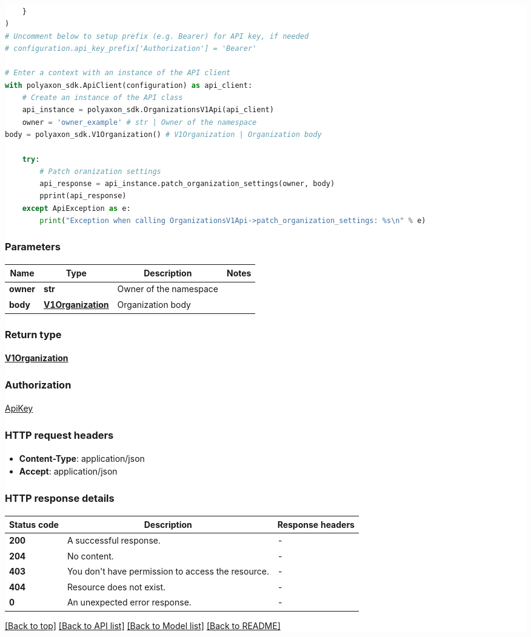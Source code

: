 ```python
    }
)
# Uncomment below to setup prefix (e.g. Bearer) for API key, if needed
# configuration.api_key_prefix['Authorization'] = 'Bearer'

# Enter a context with an instance of the API client
with polyaxon_sdk.ApiClient(configuration) as api_client:
    # Create an instance of the API class
    api_instance = polyaxon_sdk.OrganizationsV1Api(api_client)
    owner = 'owner_example' # str | Owner of the namespace
body = polyaxon_sdk.V1Organization() # V1Organization | Organization body

    try:
        # Patch oranization settings
        api_response = api_instance.patch_organization_settings(owner, body)
        pprint(api_response)
    except ApiException as e:
        print("Exception when calling OrganizationsV1Api->patch_organization_settings: %s\n" % e)
```

### Parameters

Name | Type | Description  | Notes
------------- | ------------- | ------------- | -------------
 **owner** | **str**| Owner of the namespace | 
 **body** | [**V1Organization**](V1Organization.md)| Organization body | 

### Return type

[**V1Organization**](V1Organization.md)

### Authorization

[ApiKey](../README.md#ApiKey)

### HTTP request headers

 - **Content-Type**: application/json
 - **Accept**: application/json

### HTTP response details
| Status code | Description | Response headers |
|-------------|-------------|------------------|
**200** | A successful response. |  -  |
**204** | No content. |  -  |
**403** | You don&#39;t have permission to access the resource. |  -  |
**404** | Resource does not exist. |  -  |
**0** | An unexpected error response. |  -  |

[[Back to top]](#) [[Back to API list]](../README.md#documentation-for-api-endpoints) [[Back to Model list]](../README.md#documentation-for-models) [[Back to README]](../README.md)
